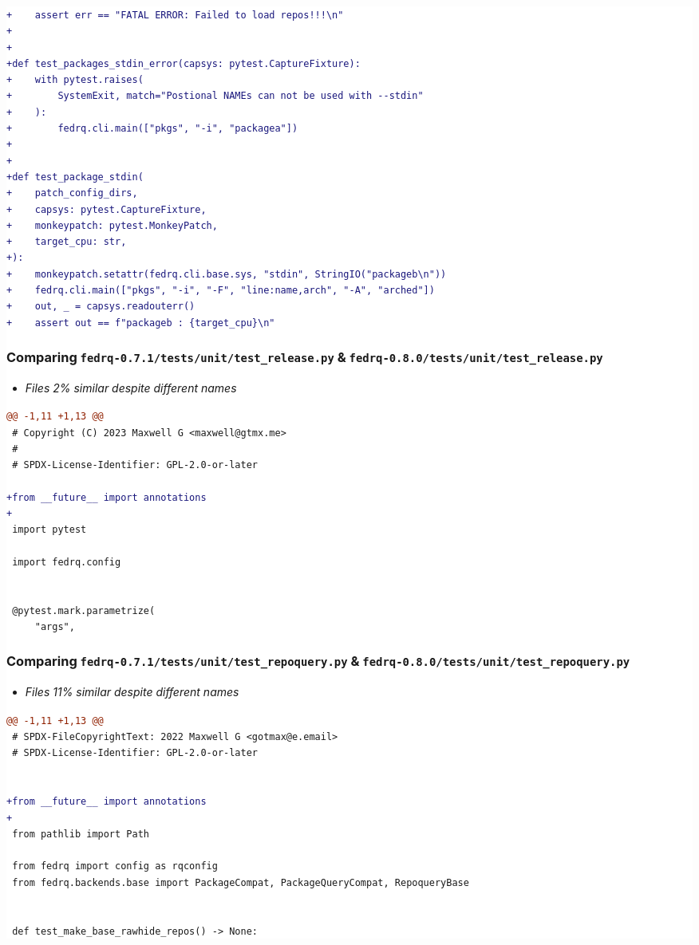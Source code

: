 ```diff
+    assert err == "FATAL ERROR: Failed to load repos!!!\n"
+
+
+def test_packages_stdin_error(capsys: pytest.CaptureFixture):
+    with pytest.raises(
+        SystemExit, match="Postional NAMEs can not be used with --stdin"
+    ):
+        fedrq.cli.main(["pkgs", "-i", "packagea"])
+
+
+def test_package_stdin(
+    patch_config_dirs,
+    capsys: pytest.CaptureFixture,
+    monkeypatch: pytest.MonkeyPatch,
+    target_cpu: str,
+):
+    monkeypatch.setattr(fedrq.cli.base.sys, "stdin", StringIO("packageb\n"))
+    fedrq.cli.main(["pkgs", "-i", "-F", "line:name,arch", "-A", "arched"])
+    out, _ = capsys.readouterr()
+    assert out == f"packageb : {target_cpu}\n"
```

### Comparing `fedrq-0.7.1/tests/unit/test_release.py` & `fedrq-0.8.0/tests/unit/test_release.py`

 * *Files 2% similar despite different names*

```diff
@@ -1,11 +1,13 @@
 # Copyright (C) 2023 Maxwell G <maxwell@gtmx.me>
 #
 # SPDX-License-Identifier: GPL-2.0-or-later
 
+from __future__ import annotations
+
 import pytest
 
 import fedrq.config
 
 
 @pytest.mark.parametrize(
     "args",
```

### Comparing `fedrq-0.7.1/tests/unit/test_repoquery.py` & `fedrq-0.8.0/tests/unit/test_repoquery.py`

 * *Files 11% similar despite different names*

```diff
@@ -1,11 +1,13 @@
 # SPDX-FileCopyrightText: 2022 Maxwell G <gotmax@e.email>
 # SPDX-License-Identifier: GPL-2.0-or-later
 
 
+from __future__ import annotations
+
 from pathlib import Path
 
 from fedrq import config as rqconfig
 from fedrq.backends.base import PackageCompat, PackageQueryCompat, RepoqueryBase
 
 
 def test_make_base_rawhide_repos() -> None:
```